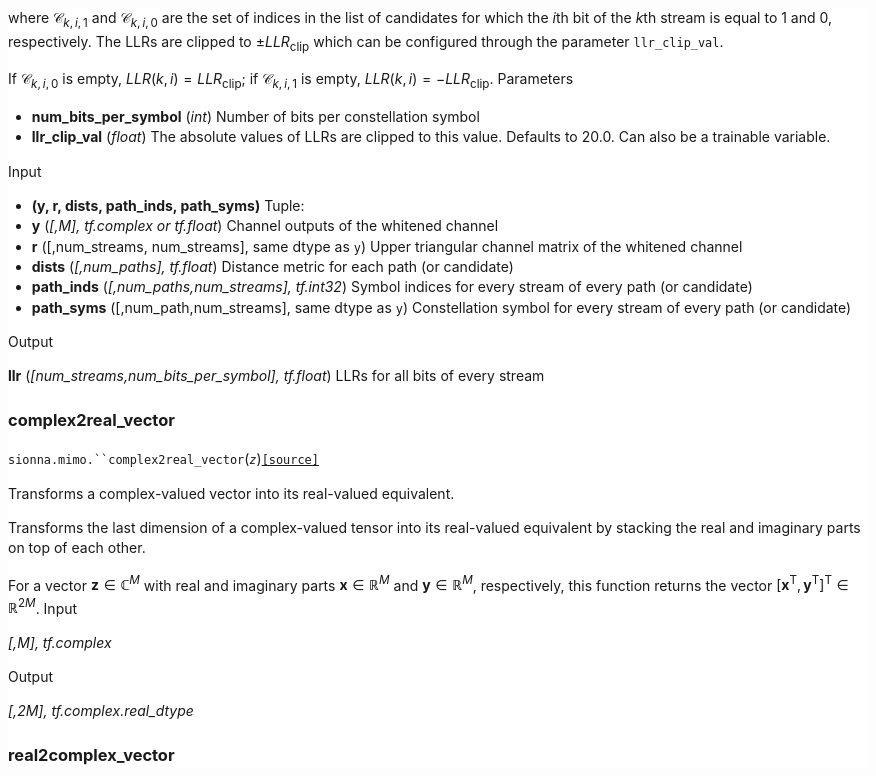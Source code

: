 where $\mathcal{C}_{k,i,1}$ and $\mathcal{C}_{k,i,0}$ are the set of indices
in the list of candidates for which the $i\text{th}$ bit of the $k\text{th}$
stream is equal to 1 and 0, respectively. The LLRs are clipped to $\pm LLR_\text{clip}$
which can be configured through the parameter `llr_clip_val`.

If $\mathcal{C}_{k,i,0}$ is empty, $LLR(k,i)=LLR_\text{clip}$;
if $\mathcal{C}_{k,i,1}$ is empty, $LLR(k,i)=-LLR_\text{clip}$.
Parameters

- **num_bits_per_symbol** (*int*)  Number of bits per constellation symbol
- **llr_clip_val** (*float*)  The absolute values of LLRs are clipped to this value.
Defaults to 20.0. Can also be a trainable variable.


Input

- **(y, r, dists, path_inds, path_syms)**  Tuple:
- **y** (*[,M], tf.complex or tf.float*)  Channel outputs of the whitened channel
- **r** ([,num_streams, num_streams], same dtype as `y`)  Upper triangular channel matrix of the whitened channel
- **dists** (*[,num_paths], tf.float*)  Distance metric for each path (or candidate)
- **path_inds** (*[,num_paths,num_streams], tf.int32*)  Symbol indices for every stream of every path (or candidate)
- **path_syms** ([,num_path,num_streams], same dtype as `y`)  Constellation symbol for every stream of every path (or candidate)


Output

**llr** (*[num_streams,num_bits_per_symbol], tf.float*)  LLRs for all bits of every stream


### complex2real_vector

`sionna.mimo.``complex2real_vector`(*`z`*)[`[source]`](../_modules/sionna/mimo/utils.html#complex2real_vector)

Transforms a complex-valued vector into its real-valued equivalent.

Transforms the last dimension of a complex-valued tensor into
its real-valued equivalent by stacking the real and imaginary
parts on top of each other.

For a vector $\mathbf{z}\in \mathbb{C}^M$ with real and imaginary
parts $\mathbf{x}\in \mathbb{R}^M$ and
$\mathbf{y}\in \mathbb{R}^M$, respectively, this function returns
the vector $\left[\mathbf{x}^{\mathsf{T}}, \mathbf{y}^{\mathsf{T}} \right ]^{\mathsf{T}}\in\mathbb{R}^{2M}$.
Input

*[,M], tf.complex*

Output

*[,2M], tf.complex.real_dtype*


### real2complex_vector
